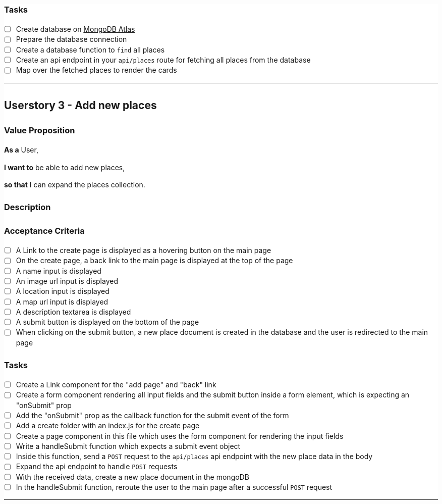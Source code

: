 ### Tasks

- [ ] Create database on [MongoDB Atlas](https://atlas.mongodb.com)
- [ ] Prepare the database connection
- [ ] Create a database function to `find` all places
- [ ] Create an api endpoint in your `api/places` route for fetching all places from the database
- [ ] Map over the fetched places to render the cards

---

## Userstory 3 - Add new places

### Value Proposition

**As a** User,

**I want to** be able to add new places,

**so that** I can expand the places collection.

### Description

### Acceptance Criteria

- [ ] A Link to the create page is displayed as a hovering button on the main page
- [ ] On the create page, a back link to the main page is displayed at the top of the page
- [ ] A name input is displayed
- [ ] An image url input is displayed
- [ ] A location input is displayed
- [ ] A map url input is displayed
- [ ] A description textarea is displayed
- [ ] A submit button is displayed on the bottom of the page
- [ ] When clicking on the submit button, a new place document is created in the database and the user is redirected to the main page

### Tasks

- [ ] Create a Link component for the "add page" and "back" link
- [ ] Create a form component rendering all input fields and the submit button inside a form element, which is expecting an "onSubmit" prop
- [ ] Add the "onSubmit" prop as the callback function for the submit event of the form
- [ ] Add a create folder with an index.js for the create page
- [ ] Create a page component in this file which uses the form component for rendering the input fields
- [ ] Write a handleSubmit function which expects a submit event object
- [ ] Inside this function, send a `POST` request to the `api/places` api endpoint with the new place data in the body
- [ ] Expand the api endpoint to handle `POST` requests
- [ ] With the received data, create a new place document in the mongoDB
- [ ] In the handleSubmit function, reroute the user to the main page after a successful `POST` request

---